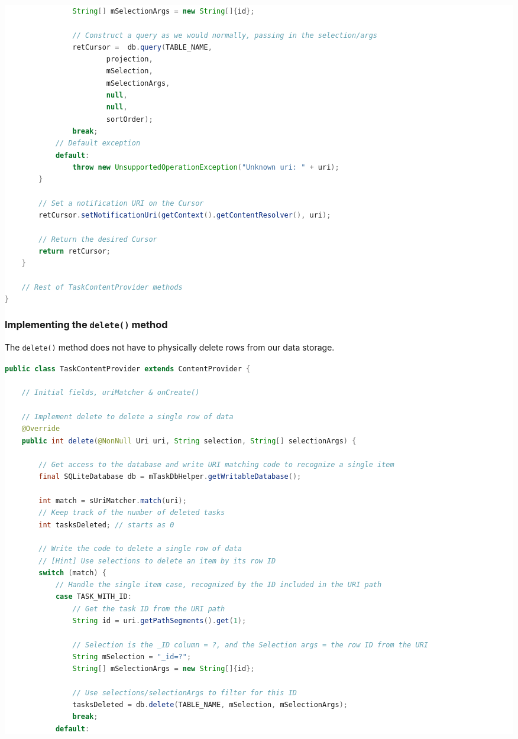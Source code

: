 ``` java
                String[] mSelectionArgs = new String[]{id};

                // Construct a query as we would normally, passing in the selection/args
                retCursor =  db.query(TABLE_NAME,
                        projection,
                        mSelection,
                        mSelectionArgs,
                        null,
                        null,
                        sortOrder);
                break;
            // Default exception
            default:
                throw new UnsupportedOperationException("Unknown uri: " + uri);
        }

        // Set a notification URI on the Cursor
        retCursor.setNotificationUri(getContext().getContentResolver(), uri);

        // Return the desired Cursor
        return retCursor;
    }

    // Rest of TaskContentProvider methods
}
```

### Implementing the `delete()` method

The `delete()` method does not have to physically delete rows from our data storage.

``` java
public class TaskContentProvider extends ContentProvider {

    // Initial fields, uriMatcher & onCreate()

    // Implement delete to delete a single row of data
    @Override
    public int delete(@NonNull Uri uri, String selection, String[] selectionArgs) {

        // Get access to the database and write URI matching code to recognize a single item
        final SQLiteDatabase db = mTaskDbHelper.getWritableDatabase();

        int match = sUriMatcher.match(uri);
        // Keep track of the number of deleted tasks
        int tasksDeleted; // starts as 0

        // Write the code to delete a single row of data
        // [Hint] Use selections to delete an item by its row ID
        switch (match) {
            // Handle the single item case, recognized by the ID included in the URI path
            case TASK_WITH_ID:
                // Get the task ID from the URI path
                String id = uri.getPathSegments().get(1);
                
                // Selection is the _ID column = ?, and the Selection args = the row ID from the URI
                String mSelection = "_id=?";
                String[] mSelectionArgs = new String[]{id};

                // Use selections/selectionArgs to filter for this ID
                tasksDeleted = db.delete(TABLE_NAME, mSelection, mSelectionArgs);
                break;
            default:
```